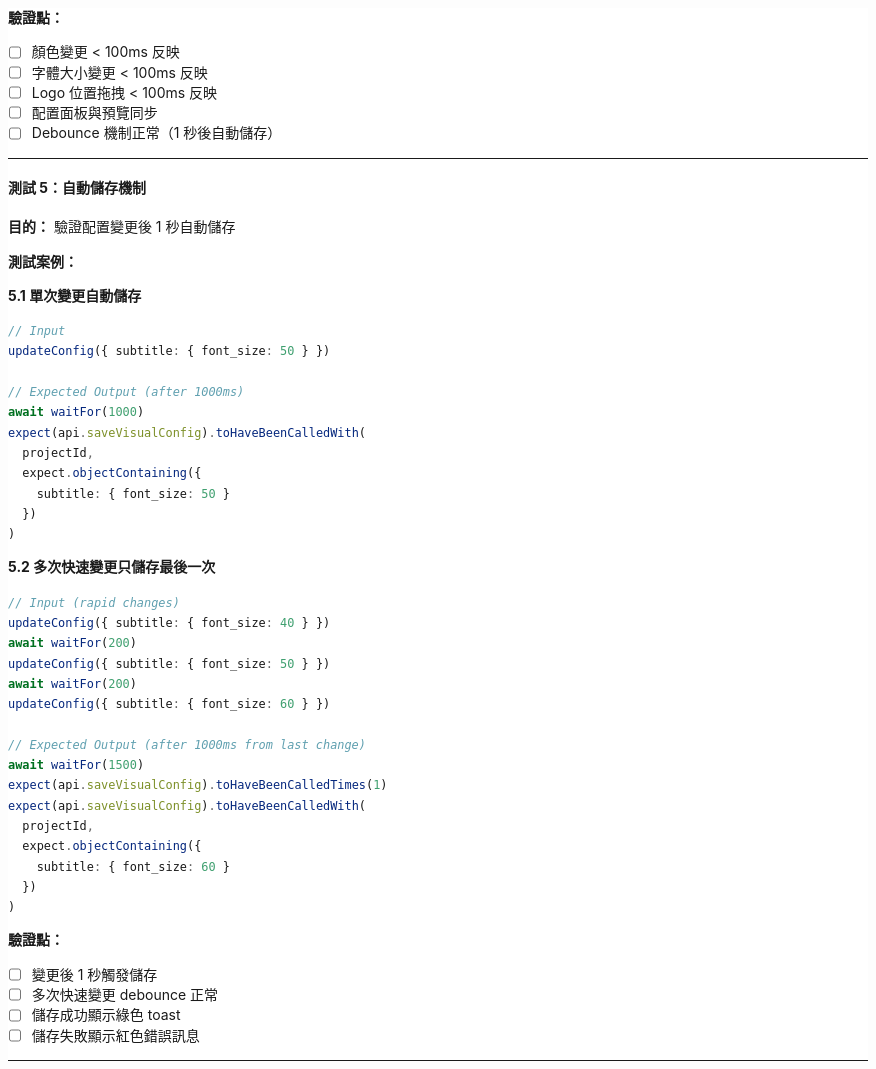 **驗證點：**
- [ ] 顏色變更 < 100ms 反映
- [ ] 字體大小變更 < 100ms 反映
- [ ] Logo 位置拖拽 < 100ms 反映
- [ ] 配置面板與預覽同步
- [ ] Debounce 機制正常（1 秒後自動儲存）

---

#### 測試 5：自動儲存機制

**目的：** 驗證配置變更後 1 秒自動儲存

**測試案例：**

**5.1 單次變更自動儲存**
```typescript
// Input
updateConfig({ subtitle: { font_size: 50 } })

// Expected Output (after 1000ms)
await waitFor(1000)
expect(api.saveVisualConfig).toHaveBeenCalledWith(
  projectId,
  expect.objectContaining({
    subtitle: { font_size: 50 }
  })
)
```

**5.2 多次快速變更只儲存最後一次**
```typescript
// Input (rapid changes)
updateConfig({ subtitle: { font_size: 40 } })
await waitFor(200)
updateConfig({ subtitle: { font_size: 50 } })
await waitFor(200)
updateConfig({ subtitle: { font_size: 60 } })

// Expected Output (after 1000ms from last change)
await waitFor(1500)
expect(api.saveVisualConfig).toHaveBeenCalledTimes(1)
expect(api.saveVisualConfig).toHaveBeenCalledWith(
  projectId,
  expect.objectContaining({
    subtitle: { font_size: 60 }
  })
)
```

**驗證點：**
- [ ] 變更後 1 秒觸發儲存
- [ ] 多次快速變更 debounce 正常
- [ ] 儲存成功顯示綠色 toast
- [ ] 儲存失敗顯示紅色錯誤訊息

---